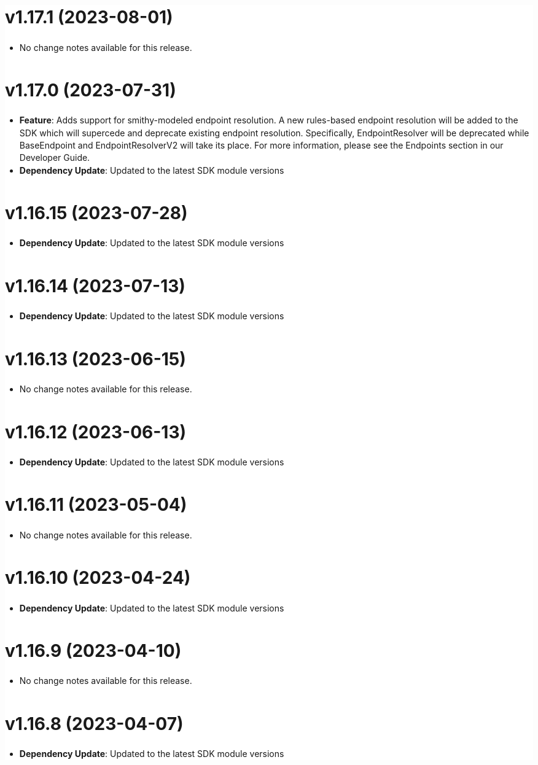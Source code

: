 # v1.17.1 (2023-08-01)

* No change notes available for this release.

# v1.17.0 (2023-07-31)

* **Feature**: Adds support for smithy-modeled endpoint resolution. A new rules-based endpoint resolution will be added to the SDK which will supercede and deprecate existing endpoint resolution. Specifically, EndpointResolver will be deprecated while BaseEndpoint and EndpointResolverV2 will take its place. For more information, please see the Endpoints section in our Developer Guide.
* **Dependency Update**: Updated to the latest SDK module versions

# v1.16.15 (2023-07-28)

* **Dependency Update**: Updated to the latest SDK module versions

# v1.16.14 (2023-07-13)

* **Dependency Update**: Updated to the latest SDK module versions

# v1.16.13 (2023-06-15)

* No change notes available for this release.

# v1.16.12 (2023-06-13)

* **Dependency Update**: Updated to the latest SDK module versions

# v1.16.11 (2023-05-04)

* No change notes available for this release.

# v1.16.10 (2023-04-24)

* **Dependency Update**: Updated to the latest SDK module versions

# v1.16.9 (2023-04-10)

* No change notes available for this release.

# v1.16.8 (2023-04-07)

* **Dependency Update**: Updated to the latest SDK module versions
